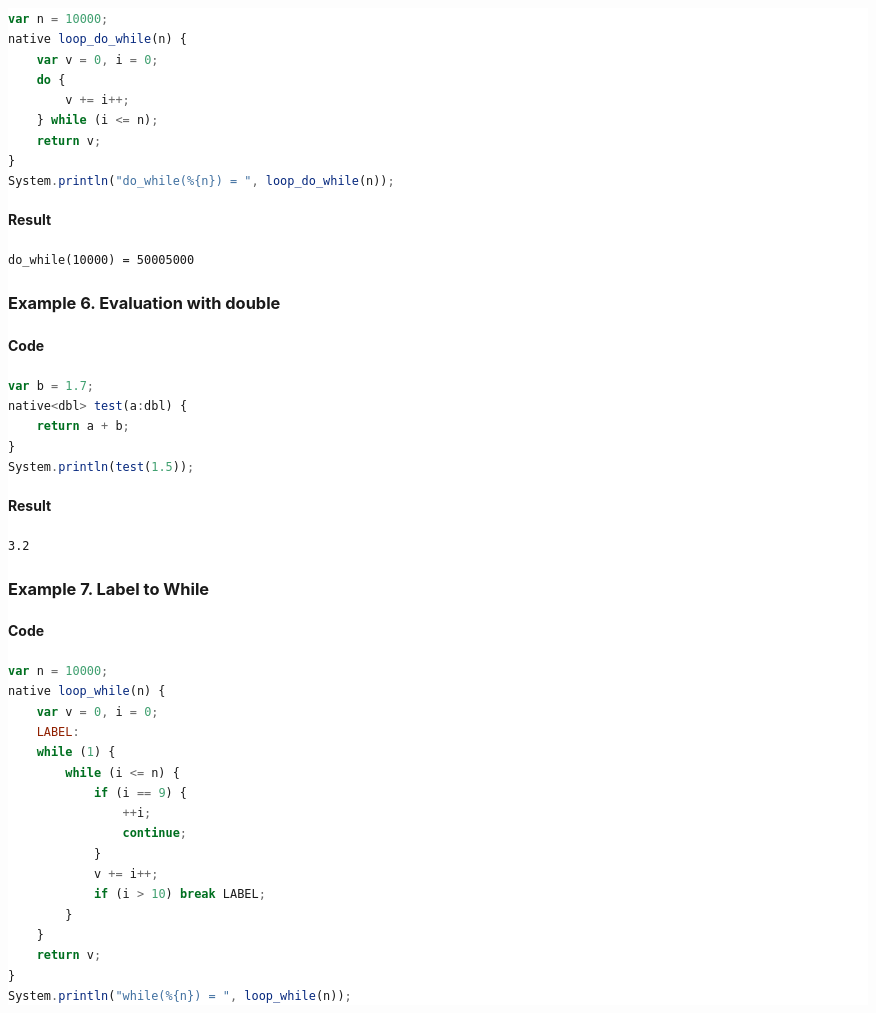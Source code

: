 ```javascript
var n = 10000;
native loop_do_while(n) {
    var v = 0, i = 0;
    do {
        v += i++;
    } while (i <= n);
    return v;
}
System.println("do_while(%{n}) = ", loop_do_while(n));
```

#### Result

```
do_while(10000) = 50005000
```

### Example 6. Evaluation with double

#### Code

```javascript
var b = 1.7;
native<dbl> test(a:dbl) {
    return a + b;
}
System.println(test(1.5));
```

#### Result

```
3.2
```

### Example 7. Label to While

#### Code

```javascript
var n = 10000;
native loop_while(n) {
    var v = 0, i = 0;
    LABEL:
    while (1) {
        while (i <= n) {
            if (i == 9) {
                ++i;
                continue;
            }
            v += i++;
            if (i > 10) break LABEL;
        }
    }
    return v;
}
System.println("while(%{n}) = ", loop_while(n));
```
